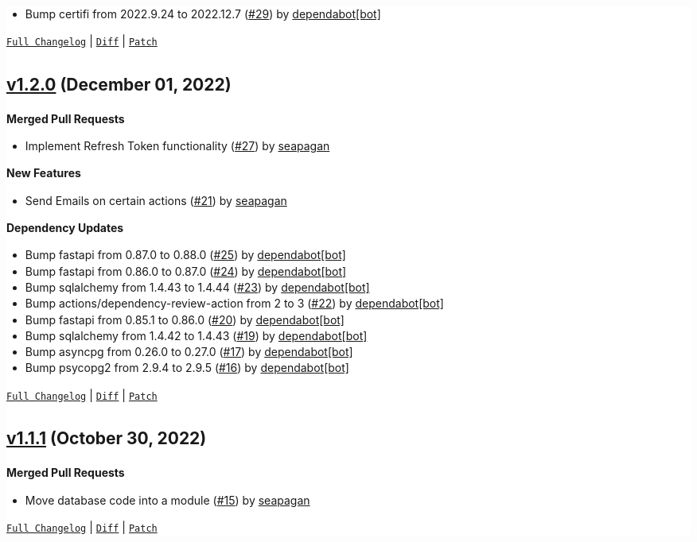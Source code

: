 - Bump certifi from 2022.9.24 to 2022.12.7 ([#29](https://github.com/seapagan/fastapi-template/pull/29)) by [dependabot[bot]](https://github.com/apps/dependabot)

[`Full Changelog`](https://github.com/seapagan/fastapi-template/compare/v1.2.0...v1.3.0) | [`Diff`](https://github.com/seapagan/fastapi-template/compare/v1.2.0...v1.3.0.diff) | [`Patch`](https://github.com/seapagan/fastapi-template/compare/v1.2.0...v1.3.0.patch)

## [v1.2.0](https://github.com/seapagan/fastapi-template/releases/tag/v1.2.0) (December 01, 2022)

**Merged Pull Requests**

- Implement Refresh Token functionality ([#27](https://github.com/seapagan/fastapi-template/pull/27)) by [seapagan](https://github.com/seapagan)

**New Features**

- Send Emails on certain actions ([#21](https://github.com/seapagan/fastapi-template/pull/21)) by [seapagan](https://github.com/seapagan)

**Dependency Updates**

- Bump fastapi from 0.87.0 to 0.88.0 ([#25](https://github.com/seapagan/fastapi-template/pull/25)) by [dependabot[bot]](https://github.com/apps/dependabot)
- Bump fastapi from 0.86.0 to 0.87.0 ([#24](https://github.com/seapagan/fastapi-template/pull/24)) by [dependabot[bot]](https://github.com/apps/dependabot)
- Bump sqlalchemy from 1.4.43 to 1.4.44 ([#23](https://github.com/seapagan/fastapi-template/pull/23)) by [dependabot[bot]](https://github.com/apps/dependabot)
- Bump actions/dependency-review-action from 2 to 3 ([#22](https://github.com/seapagan/fastapi-template/pull/22)) by [dependabot[bot]](https://github.com/apps/dependabot)
- Bump fastapi from 0.85.1 to 0.86.0 ([#20](https://github.com/seapagan/fastapi-template/pull/20)) by [dependabot[bot]](https://github.com/apps/dependabot)
- Bump sqlalchemy from 1.4.42 to 1.4.43 ([#19](https://github.com/seapagan/fastapi-template/pull/19)) by [dependabot[bot]](https://github.com/apps/dependabot)
- Bump asyncpg from 0.26.0 to 0.27.0 ([#17](https://github.com/seapagan/fastapi-template/pull/17)) by [dependabot[bot]](https://github.com/apps/dependabot)
- Bump psycopg2 from 2.9.4 to 2.9.5 ([#16](https://github.com/seapagan/fastapi-template/pull/16)) by [dependabot[bot]](https://github.com/apps/dependabot)

[`Full Changelog`](https://github.com/seapagan/fastapi-template/compare/v1.1.1...v1.2.0) | [`Diff`](https://github.com/seapagan/fastapi-template/compare/v1.1.1...v1.2.0.diff) | [`Patch`](https://github.com/seapagan/fastapi-template/compare/v1.1.1...v1.2.0.patch)

## [v1.1.1](https://github.com/seapagan/fastapi-template/releases/tag/v1.1.1) (October 30, 2022)

**Merged Pull Requests**

- Move database code into a module ([#15](https://github.com/seapagan/fastapi-template/pull/15)) by [seapagan](https://github.com/seapagan)

[`Full Changelog`](https://github.com/seapagan/fastapi-template/compare/v1.1.0...v1.1.1) | [`Diff`](https://github.com/seapagan/fastapi-template/compare/v1.1.0...v1.1.1.diff) | [`Patch`](https://github.com/seapagan/fastapi-template/compare/v1.1.0...v1.1.1.patch)
